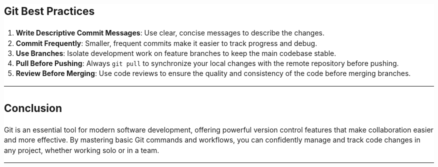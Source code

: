## Git Best Practices

1. **Write Descriptive Commit Messages**: Use clear, concise messages to describe the changes.
2. **Commit Frequently**: Smaller, frequent commits make it easier to track progress and debug.
3. **Use Branches**: Isolate development work on feature branches to keep the main codebase stable.
4. **Pull Before Pushing**: Always `git pull` to synchronize your local changes with the remote repository before pushing.
5. **Review Before Merging**: Use code reviews to ensure the quality and consistency of the code before merging branches.

---

## Conclusion

Git is an essential tool for modern software development, offering powerful version control features that make collaboration easier and more effective. By mastering basic Git commands and workflows, you can confidently manage and track code changes in any project, whether working solo or in a team.

---

